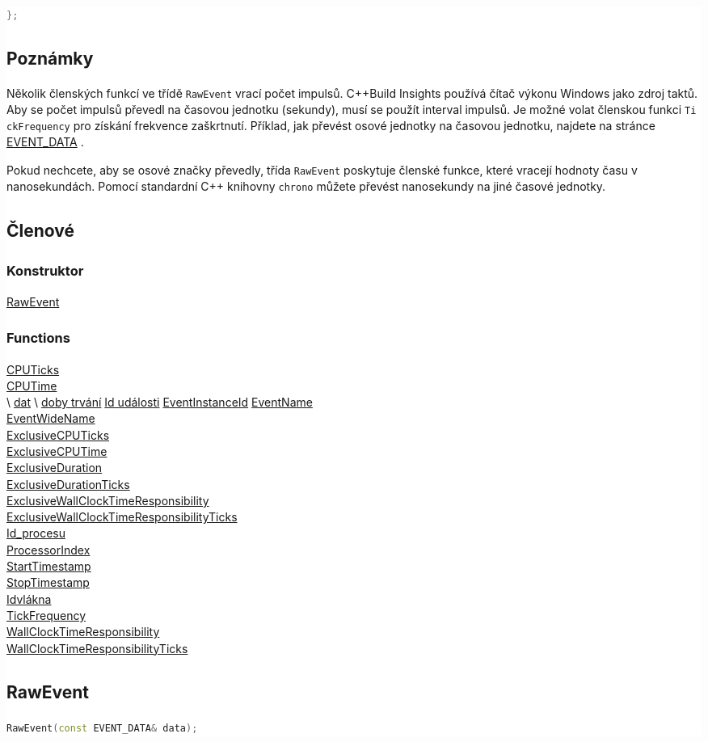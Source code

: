 ```cpp
};
```

## <a name="remarks"></a>Poznámky

Několik členských funkcí ve třídě `RawEvent` vrací počet impulsů. C++Build Insights používá čítač výkonu Windows jako zdroj taktů. Aby se počet impulsů převedl na časovou jednotku (sekundy), musí se použít interval impulsů. Je možné volat členskou funkci `TickFrequency` pro získání frekvence zaškrtnutí. Příklad, jak převést osové jednotky na časovou jednotku, najdete na stránce [EVENT_DATA](../c-event-data-types/event-data-struct.md#tick-conversion-example) .

Pokud nechcete, aby se osové značky převedly, třída `RawEvent` poskytuje členské funkce, které vracejí hodnoty času v nanosekundách. Pomocí standardní C++ knihovny `chrono` můžete převést nanosekundy na jiné časové jednotky.

## <a name="members"></a>Členové

### <a name="constructor"></a>Konstruktor

[RawEvent](#raw-event)

### <a name="functions"></a>Functions

[CPUTicks](#cpu-ticks)\
[CPUTime](#cpu-time)\
\ [dat](#data)
\ [doby trvání](#duration)
[Id události](#event-id)
[EventInstanceId](#event-instance-id)
[EventName](#event-name)\
[EventWideName](#event-wide-name)\
[ExclusiveCPUTicks](#exclusive-cpu-ticks)\
[ExclusiveCPUTime](#exclusive-cpu-time)\
[ExclusiveDuration](#exclusive-duration)\
[ExclusiveDurationTicks](#exclusive-duration-ticks)\
[ExclusiveWallClockTimeResponsibility](#exclusive-wall-clock-time-responsibility)\
[ExclusiveWallClockTimeResponsibilityTicks](#exclusive-wall-clock-time-responsibility-ticks)\
[Id_procesu](#process-id)\
[ProcessorIndex](#processor-index)\
[StartTimestamp](#start-timestamp)\
[StopTimestamp](#stop-timestamp)\
[Idvlákna](#thread-id)\
[TickFrequency](#tick-frequency)\
[WallClockTimeResponsibility](#wall-clock-time-responsibility)\
[WallClockTimeResponsibilityTicks](#wall-clock-time-responsibility-ticks)

## <a name="raw-event"></a>RawEvent

```cpp
RawEvent(const EVENT_DATA& data);
```
